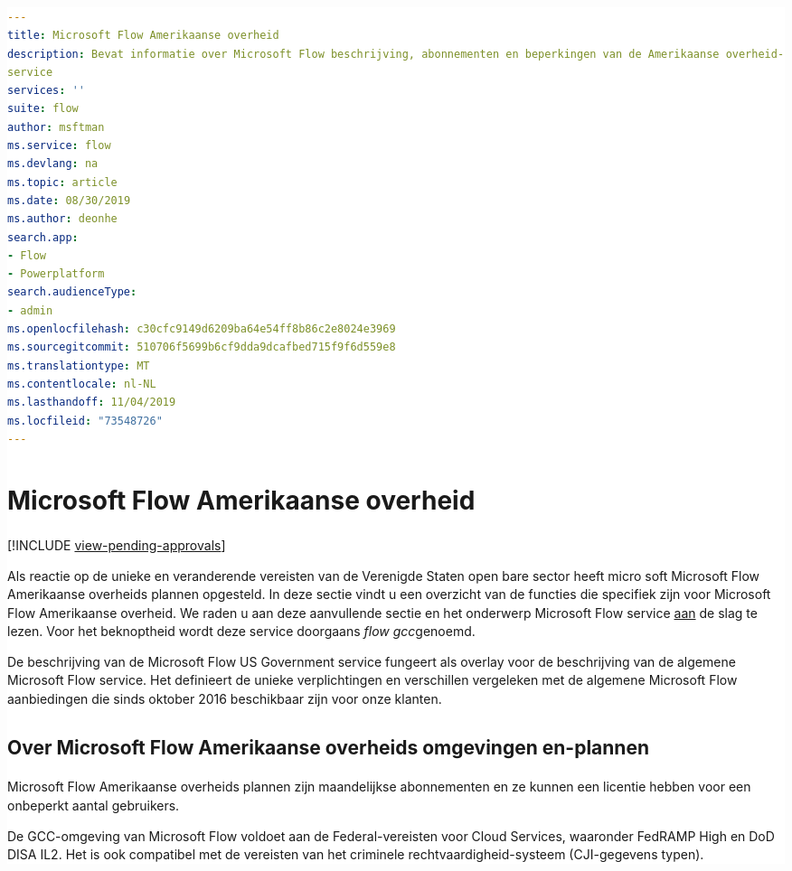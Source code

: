 ```yaml
---
title: Microsoft Flow Amerikaanse overheid
description: Bevat informatie over Microsoft Flow beschrijving, abonnementen en beperkingen van de Amerikaanse overheid-service
services: ''
suite: flow
author: msftman
ms.service: flow
ms.devlang: na
ms.topic: article
ms.date: 08/30/2019
ms.author: deonhe
search.app:
- Flow
- Powerplatform
search.audienceType:
- admin
ms.openlocfilehash: c30cfc9149d6209ba64e54ff8b86c2e8024e3969
ms.sourcegitcommit: 510706f5699b6cf9dda9dcafbed715f9f6d559e8
ms.translationtype: MT
ms.contentlocale: nl-NL
ms.lasthandoff: 11/04/2019
ms.locfileid: "73548726"
---
```

# <a name="microsoft-flow-us-government"></a>Microsoft Flow Amerikaanse overheid
[!INCLUDE [view-pending-approvals](includes/cc-rebrand.md)]

Als reactie op de unieke en veranderende vereisten van de Verenigde Staten open bare sector heeft micro soft Microsoft Flow Amerikaanse overheids plannen opgesteld. In deze sectie vindt u een overzicht van de functies die specifiek zijn voor Microsoft Flow Amerikaanse overheid. We raden u aan deze aanvullende sectie en het onderwerp Microsoft Flow service [aan](https://docs.microsoft.com/flow/getting-started) de slag te lezen. Voor het beknoptheid wordt deze service doorgaans *flow gcc*genoemd.

De beschrijving van de Microsoft Flow US Government service fungeert als overlay voor de beschrijving van de algemene Microsoft Flow service. Het definieert de unieke verplichtingen en verschillen vergeleken met de algemene Microsoft Flow aanbiedingen die sinds oktober 2016 beschikbaar zijn voor onze klanten.

## <a name="about-microsoft-flow-us-government-environments-and-plans"></a>Over Microsoft Flow Amerikaanse overheids omgevingen en-plannen

Microsoft Flow Amerikaanse overheids plannen zijn maandelijkse abonnementen en ze kunnen een licentie hebben voor een onbeperkt aantal gebruikers.

De GCC-omgeving van Microsoft Flow voldoet aan de Federal-vereisten voor Cloud Services, waaronder FedRAMP High en DoD DISA IL2. Het is ook compatibel met de vereisten van het criminele rechtvaardigheid-systeem (CJI-gegevens typen).
